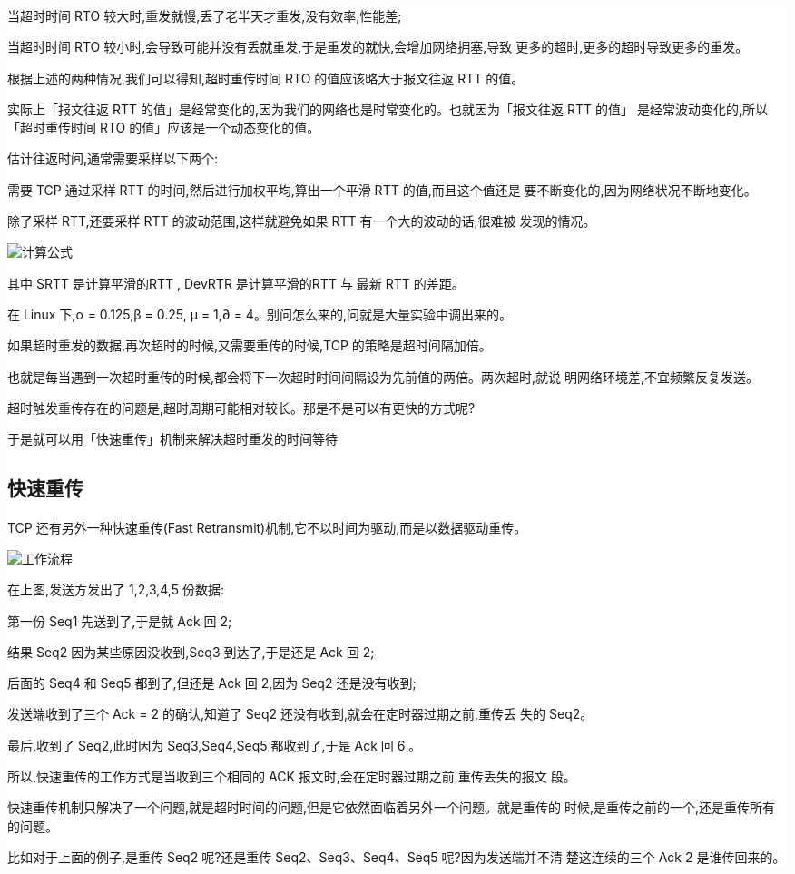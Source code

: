 当超时时间 RTO 较大时,重发就慢,丢了老半天才重发,没有效率,性能差;

当超时时间 RTO 较小时,会导致可能并没有丢就重发,于是重发的就快,会增加网络拥塞,导致
更多的超时,更多的超时导致更多的重发。

根据上述的两种情况,我们可以得知,超时重传时间 RTO 的值应该略大于报文往返 RTT 的值。

实际上「报文往返 RTT 的值」是经常变化的,因为我们的网络也是时常变化的。也就因为「报文往返
RTT 的值」 是经常波动变化的,所以「超时重传时间 RTO 的值」应该是一个动态变化的值。

估计往返时间,通常需要采样以下两个:

需要 TCP 通过采样 RTT 的时间,然后进行加权平均,算出一个平滑 RTT 的值,而且这个值还是
要不断变化的,因为网络状况不断地变化。

除了采样 RTT,还要采样 RTT 的波动范围,这样就避免如果 RTT 有一个大的波动的话,很难被
发现的情况。

![计算公式](../../Pictures/Screenshots/Screenshot_2024-09-09-23-47-35_3840x1080.png)

其中 SRTT 是计算平滑的RTT , DevRTR 是计算平滑的RTT 与 最新 RTT 的差距。

在 Linux 下,α = 0.125,β = 0.25, μ = 1,∂ = 4。别问怎么来的,问就是大量实验中调出来的。

如果超时重发的数据,再次超时的时候,又需要重传的时候,TCP 的策略是超时间隔加倍。

也就是每当遇到一次超时重传的时候,都会将下一次超时时间间隔设为先前值的两倍。两次超时,就说
明网络环境差,不宜频繁反复发送。

超时触发重传存在的问题是,超时周期可能相对较长。那是不是可以有更快的方式呢?

于是就可以用「快速重传」机制来解决超时重发的时间等待

## 快速重传
TCP 还有另外一种快速重传(Fast Retransmit)机制,它不以时间为驱动,而是以数据驱动重传。

![工作流程](../../Pictures/Screenshots/Screenshot_2024-09-09-23-50-01_3840x1080.png)

在上图,发送方发出了 1,2,3,4,5 份数据:

第一份 Seq1 先送到了,于是就 Ack 回 2;

结果 Seq2 因为某些原因没收到,Seq3 到达了,于是还是 Ack 回 2;

后面的 Seq4 和 Seq5 都到了,但还是 Ack 回 2,因为 Seq2 还是没有收到;

发送端收到了三个 Ack = 2 的确认,知道了 Seq2 还没有收到,就会在定时器过期之前,重传丢
失的 Seq2。

最后,收到了 Seq2,此时因为 Seq3,Seq4,Seq5 都收到了,于是 Ack 回 6 。

所以,快速重传的工作方式是当收到三个相同的 ACK 报文时,会在定时器过期之前,重传丢失的报文
段。

快速重传机制只解决了一个问题,就是超时时间的问题,但是它依然面临着另外一个问题。就是重传的
时候,是重传之前的一个,还是重传所有的问题。

比如对于上面的例子,是重传 Seq2 呢?还是重传 Seq2、Seq3、Seq4、Seq5 呢?因为发送端并不清
楚这连续的三个 Ack 2 是谁传回来的。
